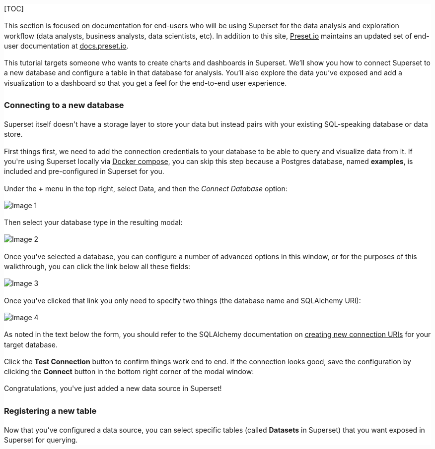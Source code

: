 [TOC]

This section is focused on documentation for end-users who will be using Superset for the data analysis and exploration workflow (data analysts, business analysts, data scientists, etc). In addition to this site, [Preset.io](http://preset.io/) maintains an updated set of end-user documentation at [docs.preset.io](https://docs.preset.io/).

This tutorial targets someone who wants to create charts and dashboards in Superset. We’ll show you how to connect Superset to a new database and configure a table in that database for analysis. You’ll also explore the data you’ve exposed and add a visualization to a dashboard so that you get a feel for the end-to-end user experience.

### Connecting to a new database[​](#connecting-to-a-new-database "Direct link to Connecting to a new database")

Superset itself doesn't have a storage layer to store your data but instead pairs with your existing SQL-speaking database or data store.

First things first, we need to add the connection credentials to your database to be able to query and visualize data from it. If you're using Superset locally via [Docker compose](https://superset.apache.org/docs/installation/docker-compose), you can skip this step because a Postgres database, named **examples**, is included and pre-configured in Superset for you.

Under the **+** menu in the top right, select Data, and then the _Connect Database_ option:

![Image 1](https://superset.apache.org/img/tutorial/tutorial_01_add_database_connection.png)

Then select your database type in the resulting modal:

![Image 2](https://superset.apache.org/img/tutorial/tutorial_02_select_database.png)

Once you've selected a database, you can configure a number of advanced options in this window, or for the purposes of this walkthrough, you can click the link below all these fields:

![Image 3](https://superset.apache.org/img/tutorial/tutorial_03a_database_connection_string_link.png)

Once you've clicked that link you only need to specify two things (the database name and SQLAlchemy URI):

![Image 4](https://superset.apache.org/img/tutorial/tutorial_03b_connection_string_details.png)

As noted in the text below the form, you should refer to the SQLAlchemy documentation on [creating new connection URIs](https://docs.sqlalchemy.org/en/12/core/engines.html#database-urls) for your target database.

Click the **Test Connection** button to confirm things work end to end. If the connection looks good, save the configuration by clicking the **Connect** button in the bottom right corner of the modal window:

Congratulations, you've just added a new data source in Superset!

### Registering a new table[​](#registering-a-new-table "Direct link to Registering a new table")

Now that you’ve configured a data source, you can select specific tables (called **Datasets** in Superset) that you want exposed in Superset for querying.
